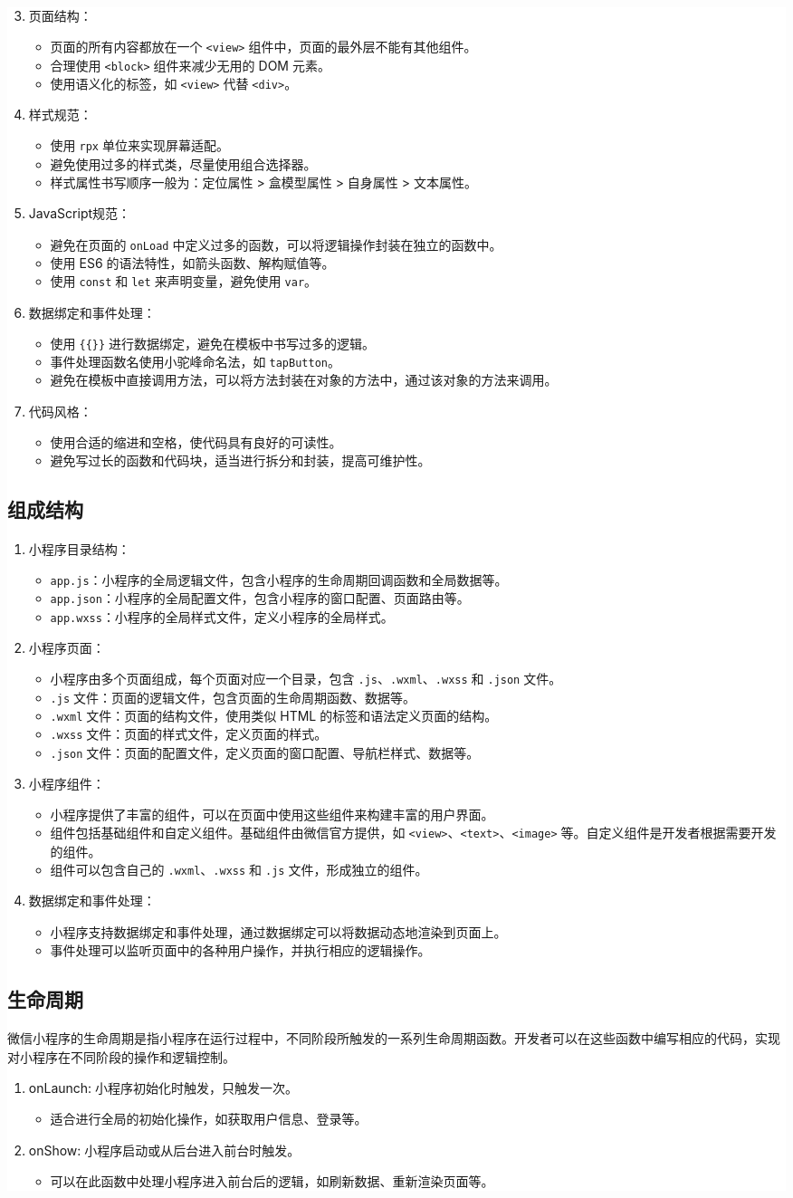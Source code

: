 3. 页面结构：
   - 页面的所有内容都放在一个 `<view>` 组件中，页面的最外层不能有其他组件。
   - 合理使用 `<block>` 组件来减少无用的 DOM 元素。
   - 使用语义化的标签，如 `<view>` 代替 `<div>`。

4. 样式规范：
   - 使用 `rpx` 单位来实现屏幕适配。
   - 避免使用过多的样式类，尽量使用组合选择器。
   - 样式属性书写顺序一般为：定位属性 > 盒模型属性 > 自身属性 > 文本属性。

5. JavaScript规范：
   - 避免在页面的 `onLoad` 中定义过多的函数，可以将逻辑操作封装在独立的函数中。
   - 使用 ES6 的语法特性，如箭头函数、解构赋值等。
   - 使用 `const` 和 `let` 来声明变量，避免使用 `var`。

6. 数据绑定和事件处理：
   - 使用 `{{}}` 进行数据绑定，避免在模板中书写过多的逻辑。
   - 事件处理函数名使用小驼峰命名法，如 `tapButton`。
   - 避免在模板中直接调用方法，可以将方法封装在对象的方法中，通过该对象的方法来调用。

7. 代码风格：
   - 使用合适的缩进和空格，使代码具有良好的可读性。
   - 避免写过长的函数和代码块，适当进行拆分和封装，提高可维护性。

## 组成结构

1. 小程序目录结构：
   - `app.js`：小程序的全局逻辑文件，包含小程序的生命周期回调函数和全局数据等。
   - `app.json`：小程序的全局配置文件，包含小程序的窗口配置、页面路由等。
   - `app.wxss`：小程序的全局样式文件，定义小程序的全局样式。

2. 小程序页面：
   - 小程序由多个页面组成，每个页面对应一个目录，包含 `.js`、`.wxml`、`.wxss` 和 `.json` 文件。
   - `.js` 文件：页面的逻辑文件，包含页面的生命周期函数、数据等。
   - `.wxml` 文件：页面的结构文件，使用类似 HTML 的标签和语法定义页面的结构。
   - `.wxss` 文件：页面的样式文件，定义页面的样式。
   - `.json` 文件：页面的配置文件，定义页面的窗口配置、导航栏样式、数据等。

3. 小程序组件：
   - 小程序提供了丰富的组件，可以在页面中使用这些组件来构建丰富的用户界面。
   - 组件包括基础组件和自定义组件。基础组件由微信官方提供，如 `<view>`、`<text>`、`<image>` 等。自定义组件是开发者根据需要开发的组件。
   - 组件可以包含自己的 `.wxml`、`.wxss` 和 `.js` 文件，形成独立的组件。

4. 数据绑定和事件处理：
   - 小程序支持数据绑定和事件处理，通过数据绑定可以将数据动态地渲染到页面上。
   - 事件处理可以监听页面中的各种用户操作，并执行相应的逻辑操作。

## 生命周期

微信小程序的生命周期是指小程序在运行过程中，不同阶段所触发的一系列生命周期函数。开发者可以在这些函数中编写相应的代码，实现对小程序在不同阶段的操作和逻辑控制。

1. onLaunch: 小程序初始化时触发，只触发一次。
   - 适合进行全局的初始化操作，如获取用户信息、登录等。

2. onShow: 小程序启动或从后台进入前台时触发。
   - 可以在此函数中处理小程序进入前台后的逻辑，如刷新数据、重新渲染页面等。
